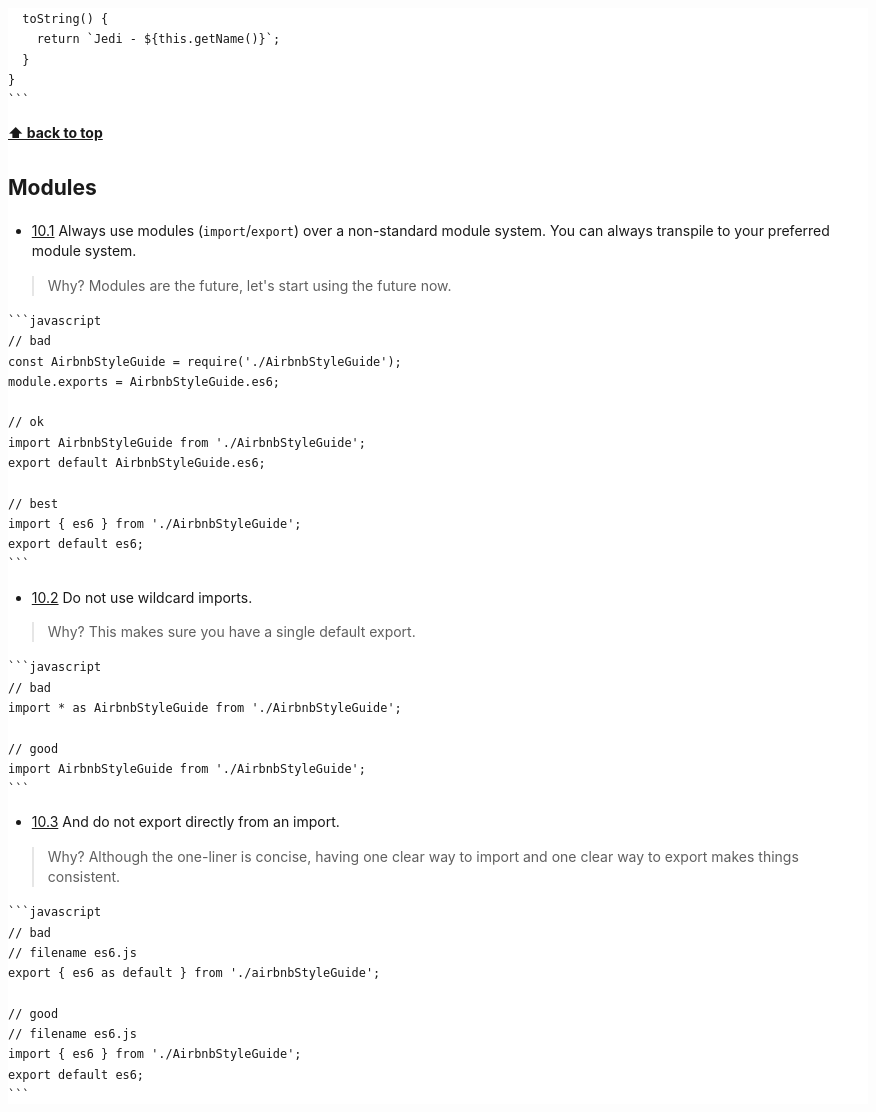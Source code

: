       toString() {
        return `Jedi - ${this.getName()}`;
      }
    }
    ```

**[⬆ back to top](#table-of-contents)**


## Modules

  - [10.1](#10.1) <a name='10.1'></a> Always use modules (`import`/`export`) over a non-standard module system. You can always transpile to your preferred module system.

  > Why? Modules are the future, let's start using the future now.

    ```javascript
    // bad
    const AirbnbStyleGuide = require('./AirbnbStyleGuide');
    module.exports = AirbnbStyleGuide.es6;

    // ok
    import AirbnbStyleGuide from './AirbnbStyleGuide';
    export default AirbnbStyleGuide.es6;

    // best
    import { es6 } from './AirbnbStyleGuide';
    export default es6;
    ```

  - [10.2](#10.2) <a name='10.2'></a> Do not use wildcard imports.

  > Why? This makes sure you have a single default export.

    ```javascript
    // bad
    import * as AirbnbStyleGuide from './AirbnbStyleGuide';

    // good
    import AirbnbStyleGuide from './AirbnbStyleGuide';
    ```

  - [10.3](#10.3) <a name='10.3'></a>And do not export directly from an import.

  > Why? Although the one-liner is concise, having one clear way to import and one clear way to export makes things consistent.

    ```javascript
    // bad
    // filename es6.js
    export { es6 as default } from './airbnbStyleGuide';

    // good
    // filename es6.js
    import { es6 } from './AirbnbStyleGuide';
    export default es6;
    ```
